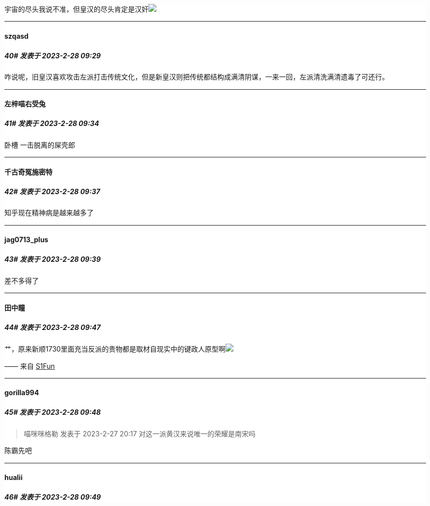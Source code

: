 宇宙的尽头我说不准，但皇汉的尽头肯定是汉奸<img src="https://static.saraba1st.com/image/smiley/face2017/067.png" referrerpolicy="no-referrer">

*****

####  szqasd  
##### 40#       发表于 2023-2-28 09:29

咋说呢，旧皇汉喜欢攻击左派打击传统文化，但是新皇汉则把传统都结构成满清阴谋，一来一回，左派清洗满清遗毒了可还行。

*****

####  左梓喵右受兔  
##### 41#       发表于 2023-2-28 09:34

卧槽 一击脱离的屎壳郎

*****

####  千古奇冤施密特  
##### 42#       发表于 2023-2-28 09:37

知乎现在精神病是越来越多了

*****

####  jag0713_plus  
##### 43#       发表于 2023-2-28 09:39

差不多得了

*****

####  田中瞳  
##### 44#       发表于 2023-2-28 09:47

艹，原来新顺1730里面充当反派的贵物都是取材自现实中的键政人原型啊<img src="https://static.saraba1st.com/image/smiley/face2017/037.png" referrerpolicy="no-referrer">

—— 来自 [S1Fun](https://s1fun.koalcat.com)

*****

####  gorilla994  
##### 45#       发表于 2023-2-28 09:48

<blockquote>喵咪咪格勒 发表于 2023-2-27 20:17
对这一派黄汉来说唯一的荣耀是南宋吗</blockquote>
陈霸先吧

*****

####  hualii  
##### 46#       发表于 2023-2-28 09:49
